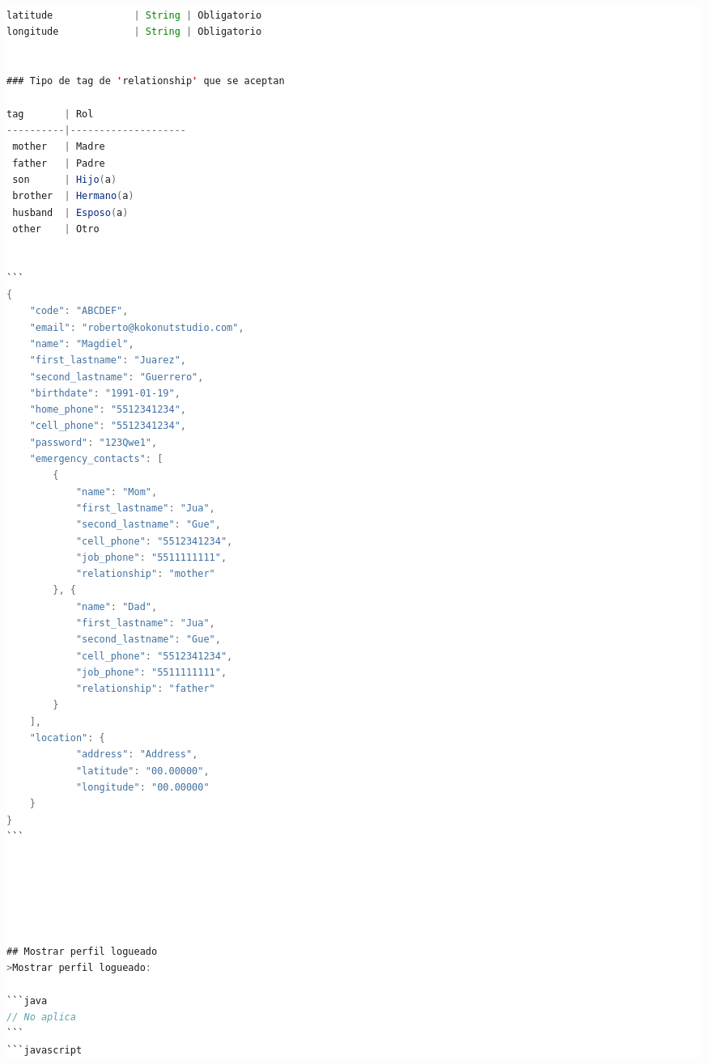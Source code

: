````java
latitude              | String | Obligatorio
longitude             | String | Obligatorio


### Tipo de tag de 'relationship' que se aceptan

tag       | Rol
----------|--------------------
 mother   | Madre
 father   | Padre
 son      | Hijo(a)
 brother  | Hermano(a)
 husband  | Esposo(a)
 other    | Otro


```
{
  	"code": "ABCDEF",
  	"email": "roberto@kokonutstudio.com",
  	"name": "Magdiel",
  	"first_lastname": "Juarez",
  	"second_lastname": "Guerrero",
  	"birthdate": "1991-01-19",
  	"home_phone": "5512341234",
  	"cell_phone": "5512341234",
  	"password": "123Qwe1",
  	"emergency_contacts": [
        {
      		"name": "Mom",
      		"first_lastname": "Jua",
      		"second_lastname": "Gue",
      		"cell_phone": "5512341234",
      		"job_phone": "5511111111",
      		"relationship": "mother"
        }, {
      		"name": "Dad",
      		"first_lastname": "Jua",
      		"second_lastname": "Gue",
      		"cell_phone": "5512341234",
      		"job_phone": "5511111111",
      		"relationship": "father"
        }
    ],
  	"location": {
    		"address": "Address",
    		"latitude": "00.00000",
    		"longitude": "00.00000"
  	}
}
```    






## Mostrar perfil logueado
>Mostrar perfil logueado:

```java
// No aplica
```
```javascript
````